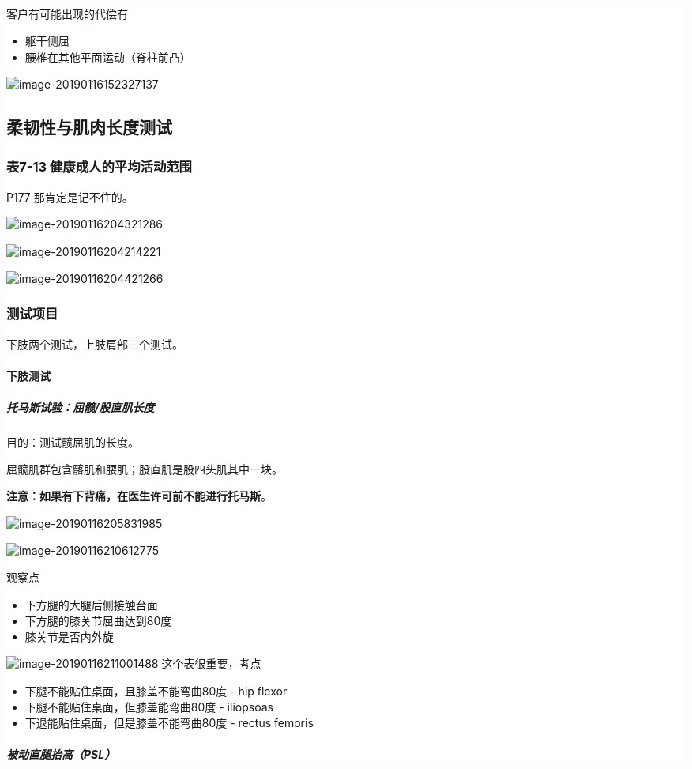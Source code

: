 客户有可能出现的代偿有

- 躯干侧屈
- 腰椎在其他平面运动（脊柱前凸）

![image-20190116152327137](assets/image-20190116152327137.png)


## 柔韧性与肌肉长度测试

### 表7-13 健康成人的平均活动范围

P177 那肯定是记不住的。

![image-20190116204321286](assets/image-20190116204321286.png)

![image-20190116204214221](assets/image-20190116204214221.png)

![image-20190116204421266](assets/image-20190116204421266.png)



### 测试项目

下肢两个测试，上肢肩部三个测试。

#### 下肢测试

##### 托马斯试验：屈髋/股直肌长度

目的：测试髋屈肌的长度。

屈髋肌群包含髂肌和腰肌；股直肌是股四头肌其中一块。

**注意：如果有下背痛，在医生许可前不能进行托马斯**。

![image-20190116205831985](assets/image-20190116205831985.png)

![image-20190116210612775](assets/image-20190116210612775.png)

观察点

- 下方腿的大腿后侧接触台面
- 下方腿的膝关节屈曲达到80度
- 膝关节是否内外旋

![image-20190116211001488](assets/image-20190116211001488.png)
这个表很重要，考点
+ 下腿不能贴住桌面，且膝盖不能弯曲80度 - hip flexor
+ 下腿不能贴住桌面，但膝盖能弯曲80度 - iliopsoas
+ 下退能贴住桌面，但是膝盖不能弯曲80度 - rectus femoris


##### 被动直腿抬高（PSL）
